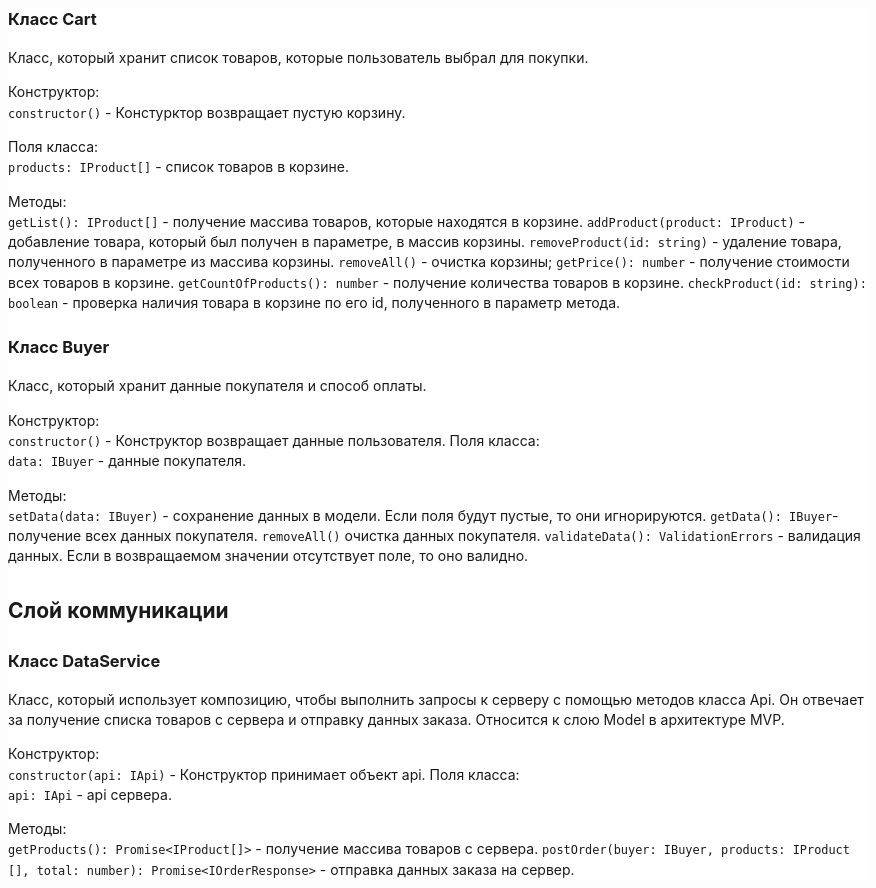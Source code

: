 ### Класс Cart

Класс, который хранит список товаров, которые пользователь выбрал для покупки.

Конструктор:  
`constructor()` - Констурктор возвращает пустую корзину.

Поля класса:  
`products: IProduct[]` - список товаров в корзине.

Методы:  
`getList(): IProduct[]` - получение массива товаров, которые находятся в корзине.
`addProduct(product: IProduct)` - добавление товара, который был получен в параметре, в массив корзины.
`removeProduct(id: string)` - удаление товара, полученного в параметре из массива корзины.
`removeAll()` - очистка корзины;
`getPrice(): number` - получение стоимости всех товаров в корзине.
`getCountOfProducts(): number` - получение количества товаров в корзине.
`checkProduct(id: string): boolean` - проверка наличия товара в корзине по его id, полученного в параметр метода.

### Класс Buyer

Класс, который хранит данные покупателя и способ оплаты.

Конструктор:  
`constructor()` - Конструктор возвращает данные пользователя.
Поля класса:  
`data: IBuyer` - данные покупателя.

Методы:  
`setData(data: IBuyer)` - сохранение данных в модели. Если поля будут пустые, то они игнорируются.
`getData(): IBuyer`- получение всех данных покупателя.
`removeAll()` очистка данных покупателя.
`validateData(): ValidationErrors` - валидация данных. Если в возвращаемом значении отсутствует поле, то оно валидно.

## Слой коммуникации

### Класс DataService

Класс, который использует композицию, чтобы выполнить запросы к серверу с помощью методов класса Api. Он отвечает за получение списка товаров с сервера и отправку данных заказа. Относится к слою Model в архитектуре MVP.

Конструктор:  
`constructor(api: IApi)` - Конструктор принимает объект api.
Поля класса:  
`api: IApi` - api сервера.

Методы:  
`getProducts(): Promise<IProduct[]>` - получение массива товаров с сервера.
`postOrder(buyer: IBuyer, products: IProduct[], total: number): Promise<IOrderResponse>` - отправка данных заказа на сервер.
